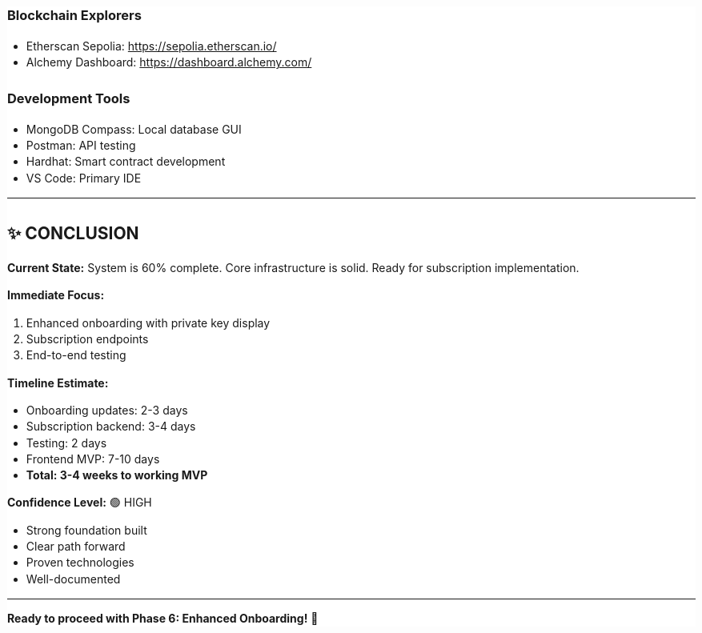 ### Blockchain Explorers
- Etherscan Sepolia: https://sepolia.etherscan.io/
- Alchemy Dashboard: https://dashboard.alchemy.com/

### Development Tools
- MongoDB Compass: Local database GUI
- Postman: API testing
- Hardhat: Smart contract development
- VS Code: Primary IDE

---

## ✨ CONCLUSION

**Current State:** 
System is 60% complete. Core infrastructure is solid. Ready for subscription implementation.

**Immediate Focus:**
1. Enhanced onboarding with private key display
2. Subscription endpoints
3. End-to-end testing

**Timeline Estimate:**
- Onboarding updates: 2-3 days
- Subscription backend: 3-4 days
- Testing: 2 days
- Frontend MVP: 7-10 days
- **Total: 3-4 weeks to working MVP**

**Confidence Level:** 🟢 HIGH
- Strong foundation built
- Clear path forward
- Proven technologies
- Well-documented

---

**Ready to proceed with Phase 6: Enhanced Onboarding!** 🚀
